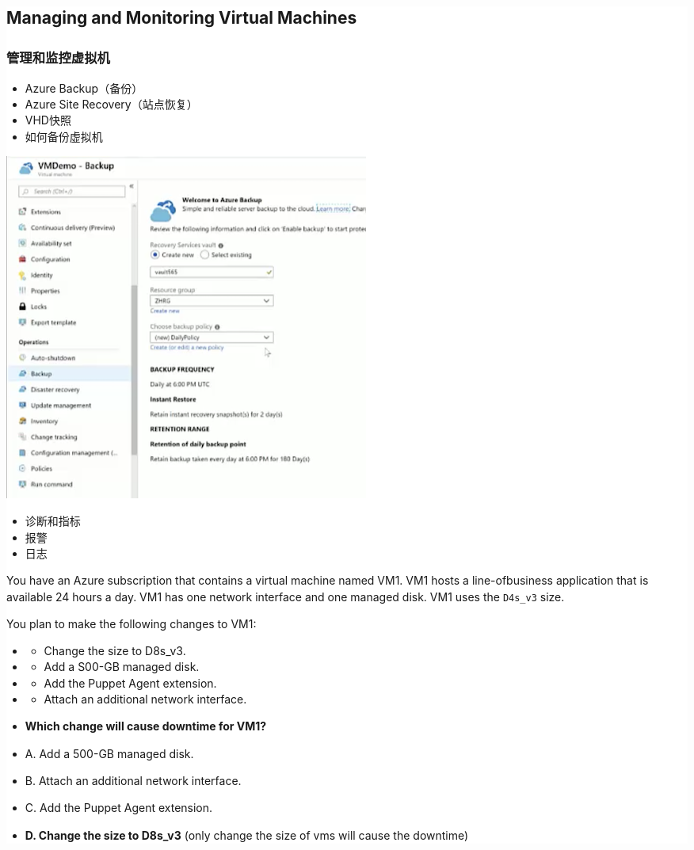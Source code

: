 ## Managing and Monitoring Virtual Machines

### 管理和监控虚拟机 

* Azure Backup（备份）
* Azure Site Recovery（站点恢复） 
* VHD快照 
* 如何备份虚拟机 

![Alt Image Text](adim/3_12.png "Body image")

* 诊断和指标
* 报警
* 日志


You have an Azure subscription that contains a virtual machine named VM1. VM1 hosts a line-ofbusiness application that is available 24 hours a day. VM1 has one network interface and one managed disk. VM1 uses the `D4s_v3` size. 

You plan to make the following changes to VM1: 

* - Change the size to D8s_v3. 
* - Add a S00-GB managed disk. 
* - Add the Puppet Agent extension. 
* - Attach an additional network interface. 
* **Which change will cause downtime for VM1?**

* A. Add a 500-GB managed disk. 
* B. Attach an additional network interface. 
* C. Add the Puppet Agent extension. 
* **D. Change the size to D8s_v3** (only change the size of vms will cause the downtime)
